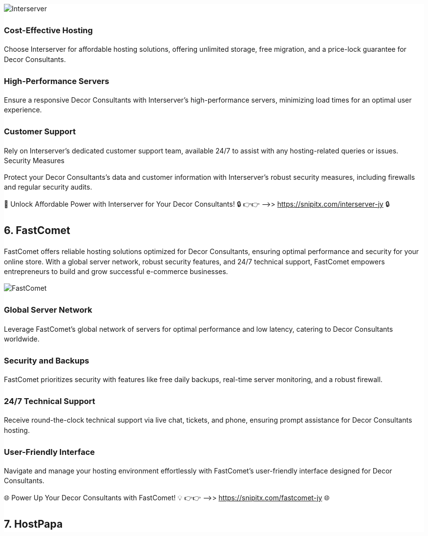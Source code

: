![Interserver](https://i.imgur.com/OM5dOEW.jpeg "Interserver Hosting")

### Cost-Effective Hosting
Choose Interserver for affordable hosting solutions, offering unlimited storage, free migration, and a price-lock guarantee for Decor Consultants.

### High-Performance Servers
Ensure a responsive Decor Consultants with Interserver’s high-performance servers, minimizing load times for an optimal user experience.

### Customer Support
Rely on Interserver’s dedicated customer support team, available 24/7 to assist with any hosting-related queries or issues.
Security Measures

Protect your Decor Consultants’s data and customer information with Interserver’s robust security measures, including firewalls and regular security audits.

💸 Unlock Affordable Power with Interserver for Your Decor Consultants! 🔒
👉👉 -->> https://snipitx.com/interserver-jy 🔒

## 6. FastComet

FastComet offers reliable hosting solutions optimized for Decor Consultants, ensuring optimal performance and security for your online store. With a global server network, robust security features, and 24/7 technical support, FastComet empowers entrepreneurs to build and grow successful e-commerce businesses.

![FastComet](https://i.imgur.com/7qgXuWp.png "FastComet Hosting")

### Global Server Network
Leverage FastComet’s global network of servers for optimal performance and low latency, catering to Decor Consultants worldwide.

### Security and Backups
FastComet prioritizes security with features like free daily backups, real-time server monitoring, and a robust firewall.

### 24/7 Technical Support
Receive round-the-clock technical support via live chat, tickets, and phone, ensuring prompt assistance for Decor Consultants hosting.

### User-Friendly Interface
Navigate and manage your hosting environment effortlessly with FastComet’s user-friendly interface designed for Decor Consultants.

🌐 Power Up Your Decor Consultants with FastComet! 💡
👉👉 -->> https://snipitx.com/fastcomet-jy 🌐

## 7. HostPapa
